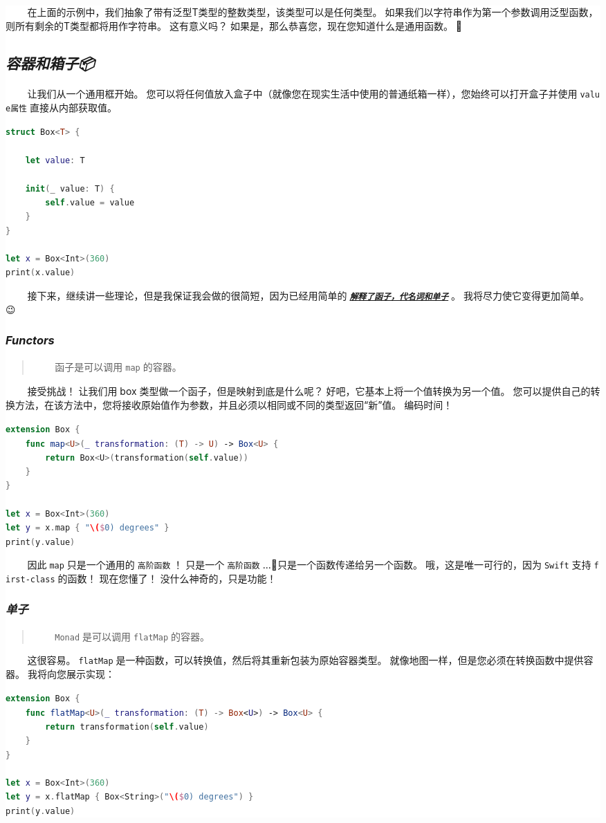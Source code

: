 &nbsp;&nbsp;&nbsp;&nbsp;&nbsp;&nbsp;&nbsp;&nbsp;在上面的示例中，我们抽象了带有泛型T类型的整数类型，该类型可以是任何类型。 如果我们以字符串作为第一个参数调用泛型函数，则所有剩余的T类型都将用作字符串。 这有意义吗？ 如果是，那么恭喜您，现在您知道什么是通用函数。 🎊

## ***容器和箱子📦***

&nbsp;&nbsp;&nbsp;&nbsp;&nbsp;&nbsp;&nbsp;&nbsp;让我们从一个通用框开始。 您可以将任何值放入盒子中（就像您在现实生活中使用的普通纸箱一样），您始终可以打开盒子并使用 ```value属性``` 直接从内部获取值。

``` Swift
struct Box<T> {

    let value: T

    init(_ value: T) {
        self.value = value
    }
}

let x = Box<Int>(360)
print(x.value)
```

&nbsp;&nbsp;&nbsp;&nbsp;&nbsp;&nbsp;&nbsp;&nbsp;接下来，继续讲一些理论，但是我保证我会做的很简短，因为已经用简单的 [***```解释了函子，代名词和单子```***](http://www.russbishop.net/monoids-monads-and-functors "") 。 我将尽力使它变得更加简单。 😉

### ***Functors***

>&nbsp;&nbsp;&nbsp;&nbsp;&nbsp;&nbsp;&nbsp;&nbsp;函子是可以调用 ```map``` 的容器。

&nbsp;&nbsp;&nbsp;&nbsp;&nbsp;&nbsp;&nbsp;&nbsp;接受挑战！ 让我们用 box 类型做一个函子，但是映射到底是什么呢？ 好吧，它基本上将一个值转换为另一个值。 您可以提供自己的转换方法，在该方法中，您将接收原始值作为参数，并且必须以相同或不同的类型返回“新”值。 编码时间！

``` Swift
extension Box {
    func map<U>(_ transformation: (T) -> U) -> Box<U> {
        return Box<U>(transformation(self.value))
    }
}

let x = Box<Int>(360)
let y = x.map { "\($0) degrees" }
print(y.value)
```

&nbsp;&nbsp;&nbsp;&nbsp;&nbsp;&nbsp;&nbsp;&nbsp;因此 ```map``` 只是一个通用的 ```高阶函数``` ！ 只是一个 ```高阶函数``` ...🤔只是一个函数传递给另一个函数。 哦，这是唯一可行的，因为 ```Swift``` 支持 ```first-class``` 的函数！ 现在您懂了！ 没什么神奇的，只是功能！

### ***单子***

>  &nbsp;&nbsp;&nbsp;&nbsp;&nbsp;&nbsp;&nbsp;&nbsp;```Monad``` 是可以调用 ```flatMap``` 的容器。

&nbsp;&nbsp;&nbsp;&nbsp;&nbsp;&nbsp;&nbsp;&nbsp;这很容易。  ```flatMap``` 是一种函数，可以转换值，然后将其重新包装为原始容器类型。 就像地图一样，但是您必须在转换函数中提供容器。 我将向您展示实现：

``` Swift
extension Box {
    func flatMap<U>(_ transformation: (T) -> Box<U>) -> Box<U> {
        return transformation(self.value)
    }
}

let x = Box<Int>(360)
let y = x.flatMap { Box<String>("\($0) degrees") }
print(y.value)
```
